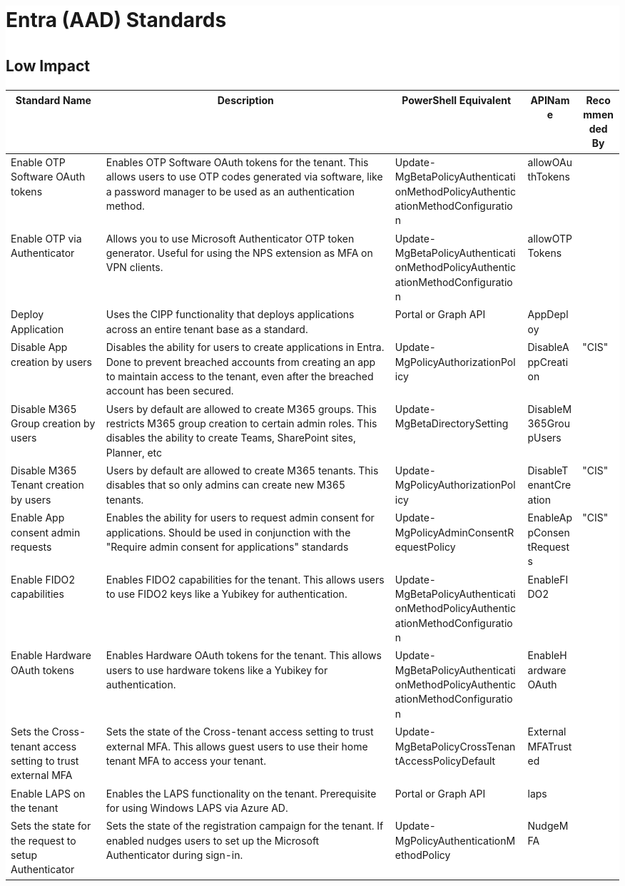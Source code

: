 # Entra (AAD) Standards

## Low Impact

| Standard Name                                                     | Description                                                                                                                                                                                                | PowerShell Equivalent                                                          | APIName                              | Recommended By |
| ----------------------------------------------------------------- | ---------------------------------------------------------------------------------------------------------------------------------------------------------------------------------------------------------- | ------------------------------------------------------------------------------ | ------------------------------------ | -------------- |
| Enable OTP Software OAuth tokens                                  | Enables OTP Software OAuth tokens for the tenant. This allows users to use OTP codes generated via software, like a password manager to be used as an authentication method.                               | Update-MgBetaPolicyAuthenticationMethodPolicyAuthenticationMethodConfiguration | allowOAuthTokens                     |                |
| Enable OTP via Authenticator                                      | Allows you to use Microsoft Authenticator OTP token generator. Useful for using the NPS extension as MFA on VPN clients.                                                                                   | Update-MgBetaPolicyAuthenticationMethodPolicyAuthenticationMethodConfiguration | allowOTPTokens                       |                |
| Deploy Application                                                | Uses the CIPP functionality that deploys applications across an entire tenant base as a standard.                                                                                                          | Portal or Graph API                                                            | AppDeploy                            |                |
| Disable App creation by users                                     | Disables the ability for users to create applications in Entra. Done to prevent breached accounts from creating an app to maintain access to the tenant, even after the breached account has been secured. | Update-MgPolicyAuthorizationPolicy                                             | DisableAppCreation                   | "CIS"          |
| Disable M365 Group creation by users                              | Users by default are allowed to create M365 groups. This restricts M365 group creation to certain admin roles. This disables the ability to create Teams, SharePoint sites, Planner, etc                   | Update-MgBetaDirectorySetting                                                  | DisableM365GroupUsers                |                |
| Disable M365 Tenant creation by users                             | Users by default are allowed to create M365 tenants. This disables that so only admins can create new M365 tenants.                                                                                        | Update-MgPolicyAuthorizationPolicy                                             | DisableTenantCreation                | "CIS"          |
| Enable App consent admin requests                                 | Enables the ability for users to request admin consent for applications. Should be used in conjunction with the "Require admin consent for applications" standards                                         | Update-MgPolicyAdminConsentRequestPolicy                                       | EnableAppConsentRequests             | "CIS"          |
| Enable FIDO2 capabilities                                         | Enables FIDO2 capabilities for the tenant. This allows users to use FIDO2 keys like a Yubikey for authentication.                                                                                          | Update-MgBetaPolicyAuthenticationMethodPolicyAuthenticationMethodConfiguration | EnableFIDO2                          |                |
| Enable Hardware OAuth tokens                                      | Enables Hardware OAuth tokens for the tenant. This allows users to use hardware tokens like a Yubikey for authentication.                                                                                  | Update-MgBetaPolicyAuthenticationMethodPolicyAuthenticationMethodConfiguration | EnableHardwareOAuth                  |                |
| Sets the Cross-tenant access setting to trust external MFA        | Sets the state of the Cross-tenant access setting to trust external MFA. This allows guest users to use their home tenant MFA to access your tenant.                                                       | Update-MgBetaPolicyCrossTenantAccessPolicyDefault                              | ExternalMFATrusted                   |                |
| Enable LAPS on the tenant                                         | Enables the LAPS functionality on the tenant. Prerequisite for using Windows LAPS via Azure AD.                                                                                                            | Portal or Graph API                                                            | laps                                 |                |
| Sets the state for the request to setup Authenticator             | Sets the state of the registration campaign for the tenant. If enabled nudges users to set up the Microsoft Authenticator during sign-in.                                                                  | Update-MgPolicyAuthenticationMethodPolicy                                      | NudgeMFA                             |                |